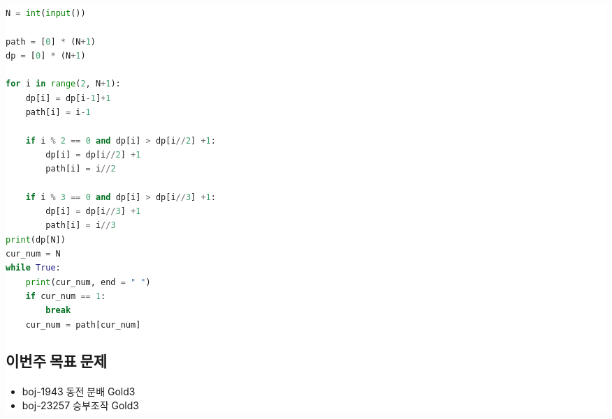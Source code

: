```python
N = int(input())

path = [0] * (N+1)
dp = [0] * (N+1)

for i in range(2, N+1):
    dp[i] = dp[i-1]+1
    path[i] = i-1

    if i % 2 == 0 and dp[i] > dp[i//2] +1:
        dp[i] = dp[i//2] +1
        path[i] = i//2

    if i % 3 == 0 and dp[i] > dp[i//3] +1:
        dp[i] = dp[i//3] +1
        path[i] = i//3
print(dp[N])
cur_num = N
while True:
    print(cur_num, end = " ")
    if cur_num == 1:
        break
    cur_num = path[cur_num]
```

## 이번주 목표 문제

- boj-1943 동전 분배 Gold3
- boj-23257 승부조작 Gold3
